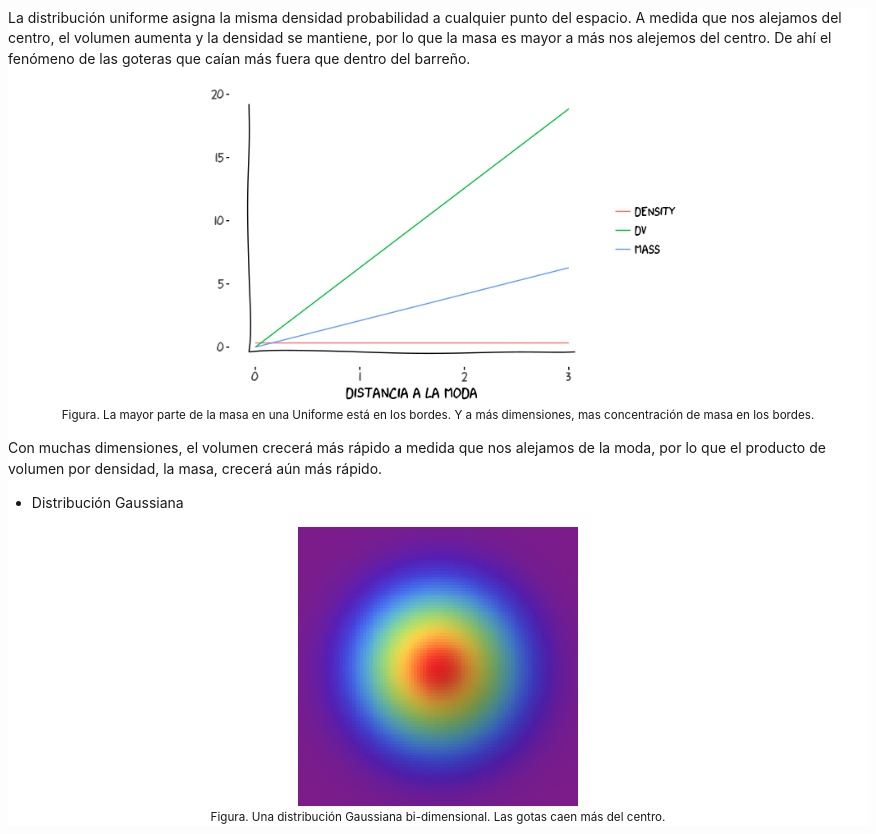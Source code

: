 La distribución uniforme asigna la misma densidad probabilidad a cualquier punto del espacio. A medida que nos alejamos del centro, el volumen aumenta y la densidad se mantiene, por lo que la masa es mayor a más nos alejemos del centro. De ahí el fenómeno de las goteras que caían más fuera que dentro del barreño.

<figure>
    <img  style="margin:0px auto; display:block; width:500px;" src='/assets/typical_set_uniform.png'/>
    <figcaption style=" text-align: center"><small>Figura. La mayor parte de la masa en una Uniforme está en los bordes. Y a más dimensiones, mas concentración de masa en los bordes.</small>
</figcaption>
</figure>

Con muchas dimensiones, el volumen crecerá más rápido a medida que nos alejamos de la moda, por lo que el producto de volumen por densidad, la masa, crecerá aún más rápido. 



*  Distribución Gaussiana

<figure>
    <img  style="margin:0px auto; display:block"	 src='/assets/normal_contour.png'/>
    <figcaption style=" text-align: center"><small>Figura. Una distribución Gaussiana bi-dimensional. Las gotas caen más del centro.</small>
</figcaption>
</figure>
